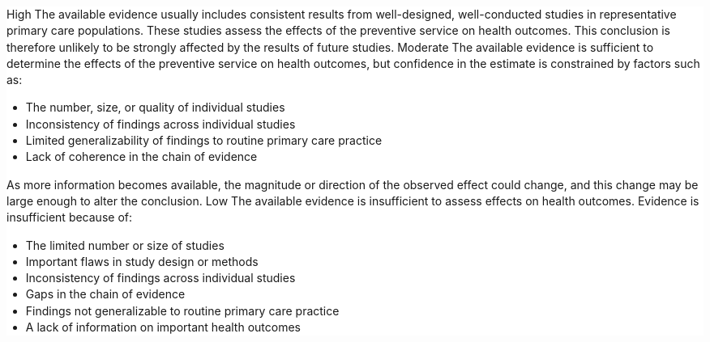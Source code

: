   </tr>
 </thead>
 <tbody>
  <tr>
   <td class="Center" scope="row" valign="top">
    High
   </td>
   <td valign="top">
    The available evidence usually includes consistent results from well-designed, well-conducted studies in representative primary care populations. These studies assess the effects of the preventive service on health outcomes. This conclusion is therefore unlikely to be strongly affected by the results of future studies.
   </td>
  </tr>
  <tr>
   <td class="Center" scope="row" valign="top">
    Moderate
   </td>
   <td valign="top">
    The available evidence is sufficient to determine the effects of the preventive service on health outcomes, but confidence in the estimate is constrained by factors such as:
    <ul style="list-style-type: disc;">
     <li>
      The number, size, or quality of individual studies
     </li>
     <li>
      Inconsistency of findings across individual studies
     </li>
     <li>
      Limited generalizability of findings to routine primary care practice
     </li>
     <li>
      Lack of coherence in the chain of evidence
     </li>
    </ul>
    As more information becomes available, the magnitude or direction of the observed effect could change, and this change may be large enough to alter the conclusion.
   </td>
  </tr>
  <tr>
   <td class="Center" scope="row" valign="top">
    Low
   </td>
   <td valign="top">
    The available evidence is insufficient to assess effects on health outcomes. Evidence is insufficient because of:
    <ul style="list-style-type: disc;">
     <li>
      The limited number or size of studies
     </li>
     <li>
      Important flaws in study design or methods
     </li>
     <li>
      Inconsistency of findings across individual studies
     </li>
     <li>
      Gaps in the chain of evidence
     </li>
     <li>
      Findings not generalizable to routine primary care practice
     </li>
     <li>
      A lack of information on important health outcomes